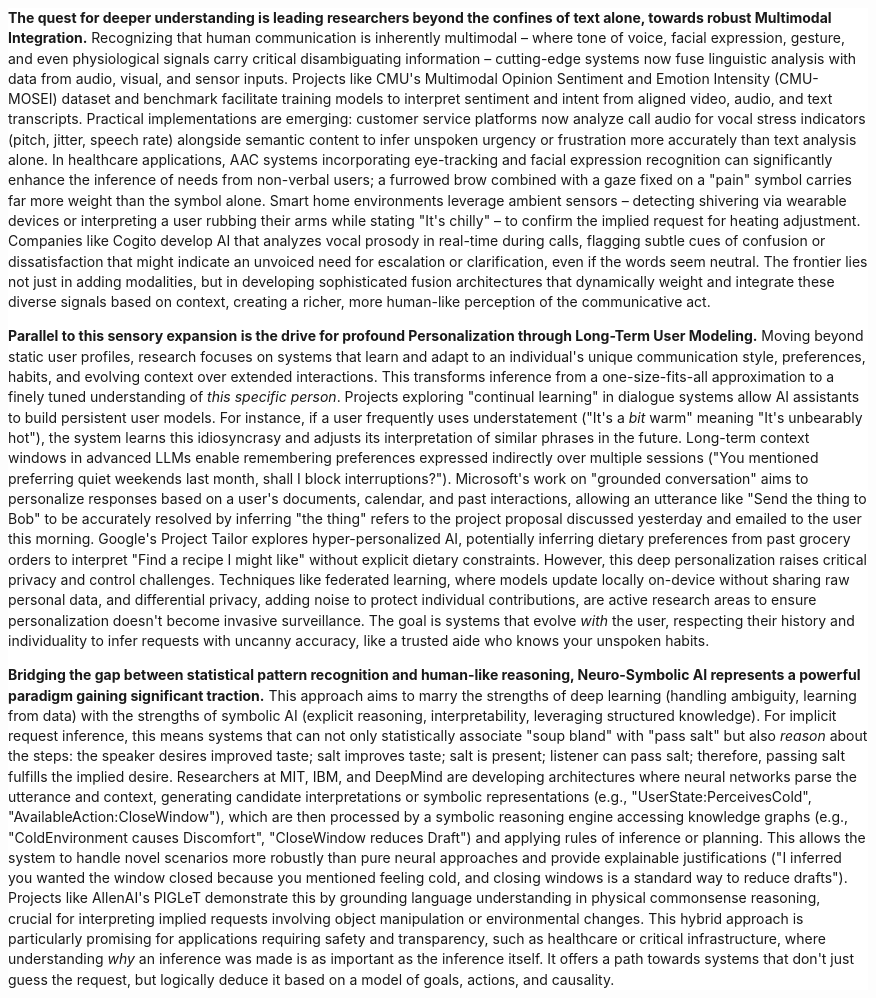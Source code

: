 **The quest for deeper understanding is leading researchers beyond the confines of text alone, towards robust Multimodal Integration.** Recognizing that human communication is inherently multimodal – where tone of voice, facial expression, gesture, and even physiological signals carry critical disambiguating information – cutting-edge systems now fuse linguistic analysis with data from audio, visual, and sensor inputs. Projects like CMU's Multimodal Opinion Sentiment and Emotion Intensity (CMU-MOSEI) dataset and benchmark facilitate training models to interpret sentiment and intent from aligned video, audio, and text transcripts. Practical implementations are emerging: customer service platforms now analyze call audio for vocal stress indicators (pitch, jitter, speech rate) alongside semantic content to infer unspoken urgency or frustration more accurately than text analysis alone. In healthcare applications, AAC systems incorporating eye-tracking and facial expression recognition can significantly enhance the inference of needs from non-verbal users; a furrowed brow combined with a gaze fixed on a "pain" symbol carries far more weight than the symbol alone. Smart home environments leverage ambient sensors – detecting shivering via wearable devices or interpreting a user rubbing their arms while stating "It's chilly" – to confirm the implied request for heating adjustment. Companies like Cogito develop AI that analyzes vocal prosody in real-time during calls, flagging subtle cues of confusion or dissatisfaction that might indicate an unvoiced need for escalation or clarification, even if the words seem neutral. The frontier lies not just in adding modalities, but in developing sophisticated fusion architectures that dynamically weight and integrate these diverse signals based on context, creating a richer, more human-like perception of the communicative act.

**Parallel to this sensory expansion is the drive for profound Personalization through Long-Term User Modeling.** Moving beyond static user profiles, research focuses on systems that learn and adapt to an individual's unique communication style, preferences, habits, and evolving context over extended interactions. This transforms inference from a one-size-fits-all approximation to a finely tuned understanding of *this specific person*. Projects exploring "continual learning" in dialogue systems allow AI assistants to build persistent user models. For instance, if a user frequently uses understatement ("It's a *bit* warm" meaning "It's unbearably hot"), the system learns this idiosyncrasy and adjusts its interpretation of similar phrases in the future. Long-term context windows in advanced LLMs enable remembering preferences expressed indirectly over multiple sessions ("You mentioned preferring quiet weekends last month, shall I block interruptions?"). Microsoft's work on "grounded conversation" aims to personalize responses based on a user's documents, calendar, and past interactions, allowing an utterance like "Send the thing to Bob" to be accurately resolved by inferring "the thing" refers to the project proposal discussed yesterday and emailed to the user this morning. Google's Project Tailor explores hyper-personalized AI, potentially inferring dietary preferences from past grocery orders to interpret "Find a recipe I might like" without explicit dietary constraints. However, this deep personalization raises critical privacy and control challenges. Techniques like federated learning, where models update locally on-device without sharing raw personal data, and differential privacy, adding noise to protect individual contributions, are active research areas to ensure personalization doesn't become invasive surveillance. The goal is systems that evolve *with* the user, respecting their history and individuality to infer requests with uncanny accuracy, like a trusted aide who knows your unspoken habits.

**Bridging the gap between statistical pattern recognition and human-like reasoning, Neuro-Symbolic AI represents a powerful paradigm gaining significant traction.** This approach aims to marry the strengths of deep learning (handling ambiguity, learning from data) with the strengths of symbolic AI (explicit reasoning, interpretability, leveraging structured knowledge). For implicit request inference, this means systems that can not only statistically associate "soup bland" with "pass salt" but also *reason* about the steps: the speaker desires improved taste; salt improves taste; salt is present; listener can pass salt; therefore, passing salt fulfills the implied desire. Researchers at MIT, IBM, and DeepMind are developing architectures where neural networks parse the utterance and context, generating candidate interpretations or symbolic representations (e.g., "UserState:PerceivesCold", "AvailableAction:CloseWindow"), which are then processed by a symbolic reasoning engine accessing knowledge graphs (e.g., "ColdEnvironment causes Discomfort", "CloseWindow reduces Draft") and applying rules of inference or planning. This allows the system to handle novel scenarios more robustly than pure neural approaches and provide explainable justifications ("I inferred you wanted the window closed because you mentioned feeling cold, and closing windows is a standard way to reduce drafts"). Projects like AllenAI's PIGLeT demonstrate this by grounding language understanding in physical commonsense reasoning, crucial for interpreting implied requests involving object manipulation or environmental changes. This hybrid approach is particularly promising for applications requiring safety and transparency, such as healthcare or critical infrastructure, where understanding *why* an inference was made is as important as the inference itself. It offers a path towards systems that don't just guess the request, but logically deduce it based on a model of goals, actions, and causality.
